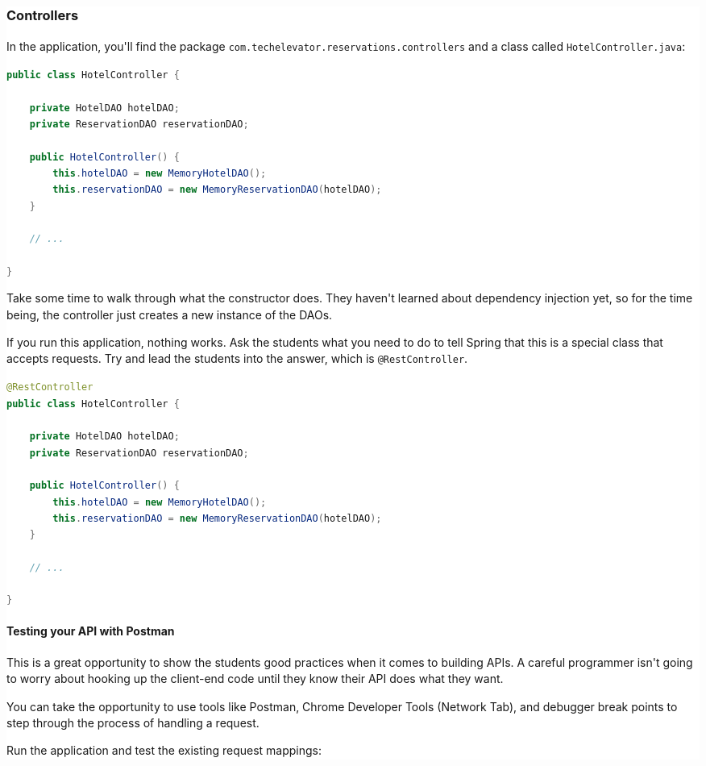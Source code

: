 ### Controllers

In the application, you'll find the package `com.techelevator.reservations.controllers` and a class called `HotelController.java`:

```java
public class HotelController {

    private HotelDAO hotelDAO;
    private ReservationDAO reservationDAO;

    public HotelController() {
        this.hotelDAO = new MemoryHotelDAO();
        this.reservationDAO = new MemoryReservationDAO(hotelDAO);
    }

    // ...

}
```

Take some time to walk through what the constructor does. They haven't learned about dependency injection yet, so for the time being, the controller just creates a new instance of the DAOs.

If you run this application, nothing works. Ask the students what you need to do to tell Spring that this is a special class that accepts requests. Try and lead the students into the answer, which is `@RestController`.

```java
@RestController
public class HotelController {

    private HotelDAO hotelDAO;
    private ReservationDAO reservationDAO;

    public HotelController() {
        this.hotelDAO = new MemoryHotelDAO();
        this.reservationDAO = new MemoryReservationDAO(hotelDAO);
    }

    // ...

}
```

#### Testing your API with Postman

This is a great opportunity to show the students good practices when it comes to building APIs. A careful programmer isn't going to worry about hooking up the client-end code until they know their API does what they want.

You can take the opportunity to use tools like Postman, Chrome Developer Tools (Network Tab), and debugger break points to step through the process of handling a request.

Run the application and test the existing request mappings:
